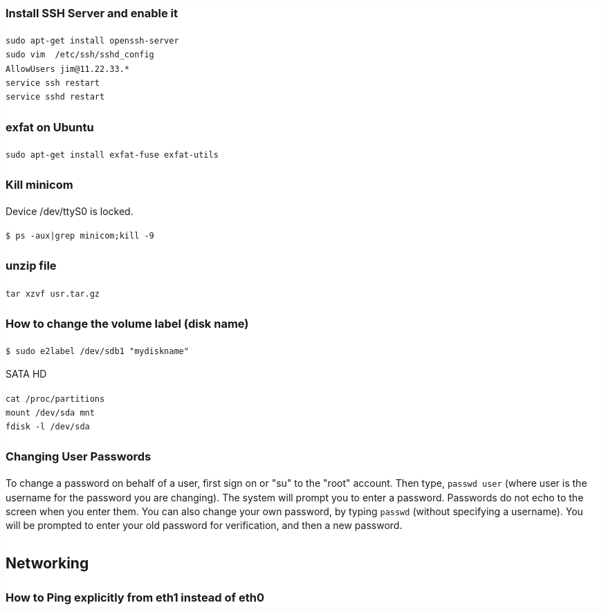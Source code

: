 ### Install SSH Server and enable it

```
sudo apt-get install openssh-server
sudo vim  /etc/ssh/sshd_config
AllowUsers jim@11.22.33.*
service ssh restart
service sshd restart
```

### exfat on Ubuntu

```
sudo apt-get install exfat-fuse exfat-utils
```

### Kill minicom

Device /dev/ttyS0 is locked.

```
$ ps -aux|grep minicom;kill -9
```

### unzip file

```
tar xzvf usr.tar.gz
```

### How to change the volume label (disk name)

```
$ sudo e2label /dev/sdb1 "mydiskname"
```

SATA HD

```
cat /proc/partitions
mount /dev/sda mnt
fdisk -l /dev/sda
```

### Changing User Passwords

To change a password on behalf of a user, first sign on or "su" to the "root" account. Then type, `passwd user` (where user is the username for the password you are changing). The system will prompt you to enter a password. Passwords do not echo to the screen when you enter them.
You can also change your own password, by typing `passwd` (without specifying a username). You will be prompted to enter your old password for verification, and then a new password.

## Networking

### How to Ping explicitly from eth1 instead of eth0

